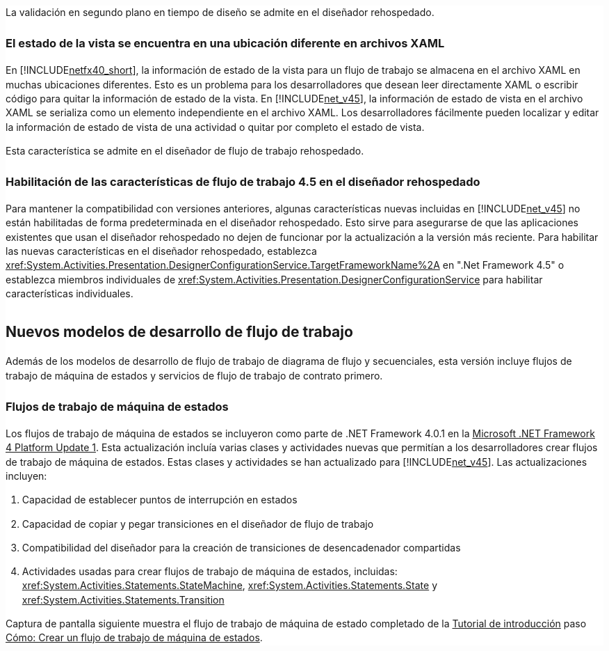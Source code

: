  La validación en segundo plano en tiempo de diseño se admite en el diseñador rehospedado.  
  
### <a name="view-state-located-in-a-separate-location-in-xaml-files"></a>El estado de la vista se encuentra en una ubicación diferente en archivos XAML  
 En [!INCLUDE[netfx40_short](../../../includes/netfx40-short-md.md)], la información de estado de la vista para un flujo de trabajo se almacena en el archivo XAML en muchas ubicaciones diferentes. Esto es un problema para los desarrolladores que desean leer directamente XAML o escribir código para quitar la información de estado de la vista. En [!INCLUDE[net_v45](../../../includes/net-v45-md.md)], la información de estado de vista en el archivo XAML se serializa como un elemento independiente en el archivo XAML.  Los desarrolladores fácilmente pueden localizar y editar la información de estado de vista de una actividad o quitar por completo el estado de vista.  
  
 Esta característica se admite en el diseñador de flujo de trabajo rehospedado.  
  
### <a name="opt-in-for-workflow-45-features-in-rehosted-designer"></a>Habilitación de las características de flujo de trabajo 4.5 en el diseñador rehospedado  
 Para mantener la compatibilidad con versiones anteriores, algunas características nuevas incluidas en [!INCLUDE[net_v45](../../../includes/net-v45-md.md)] no están habilitadas de forma predeterminada en el diseñador rehospedado. Esto sirve para asegurarse de que las aplicaciones existentes que usan el diseñador rehospedado no dejen de funcionar por la actualización a la versión más reciente. Para habilitar las nuevas características en el diseñador rehospedado, establezca <xref:System.Activities.Presentation.DesignerConfigurationService.TargetFrameworkName%2A> en ".Net Framework 4.5" o establezca miembros individuales de <xref:System.Activities.Presentation.DesignerConfigurationService> para habilitar características individuales.  
  
## <a name="new-workflow-development-models"></a>Nuevos modelos de desarrollo de flujo de trabajo  
 Además de los modelos de desarrollo de flujo de trabajo de diagrama de flujo y secuenciales, esta versión incluye flujos de trabajo de máquina de estados y servicios de flujo de trabajo de contrato primero.  
  
### <a name="state-machine-workflows"></a>Flujos de trabajo de máquina de estados  
 Los flujos de trabajo de máquina de estados se incluyeron como parte de .NET Framework 4.0.1 en la [Microsoft .NET Framework 4 Platform Update 1](https://go.microsoft.com/fwlink/?LinkID=215092). Esta actualización incluía varias clases y actividades nuevas que permitían a los desarrolladores crear flujos de trabajo de máquina de estados. Estas clases y actividades se han actualizado para [!INCLUDE[net_v45](../../../includes/net-v45-md.md)]. Las actualizaciones incluyen:  
  
1. Capacidad de establecer puntos de interrupción en estados  
  
2. Capacidad de copiar y pegar transiciones en el diseñador de flujo de trabajo  
  
3. Compatibilidad del diseñador para la creación de transiciones de desencadenador compartidas  
  
4. Actividades usadas para crear flujos de trabajo de máquina de estados, incluidas: <xref:System.Activities.Statements.StateMachine>, <xref:System.Activities.Statements.State> y <xref:System.Activities.Statements.Transition>  
  
 Captura de pantalla siguiente muestra el flujo de trabajo de máquina de estado completado de la [Tutorial de introducción](getting-started-tutorial.md) paso [Cómo: Crear un flujo de trabajo de máquina de estados](how-to-create-a-state-machine-workflow.md).  
  